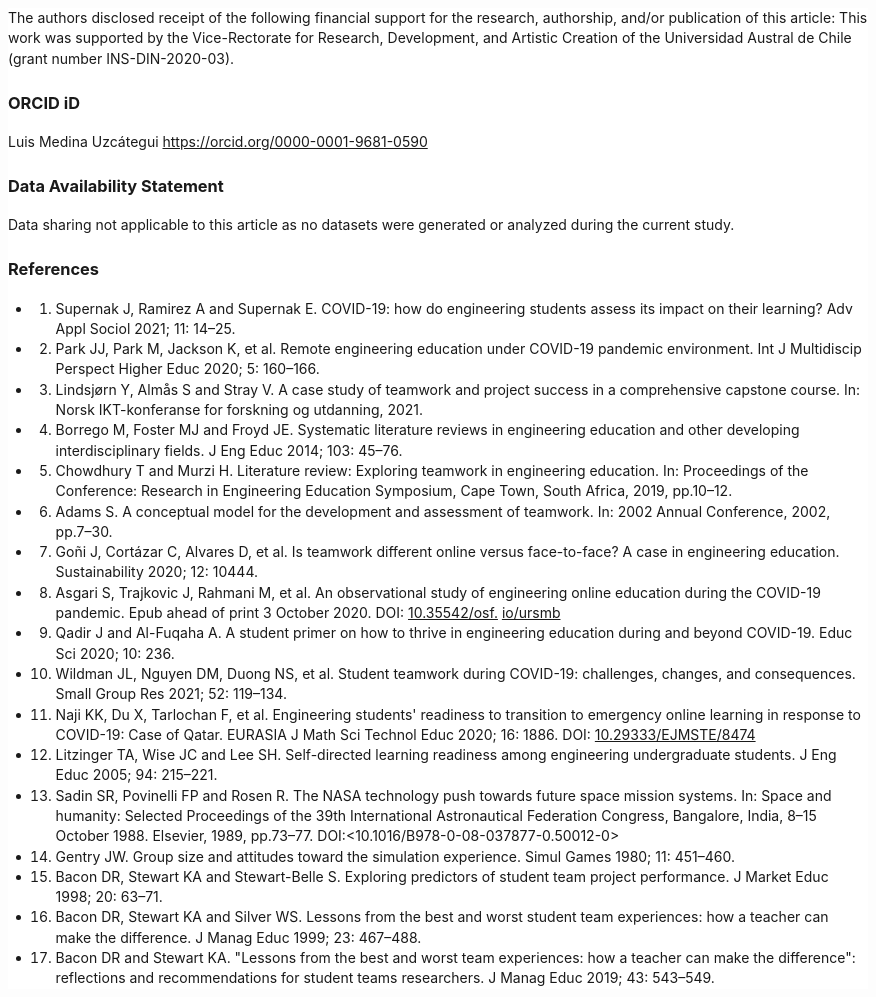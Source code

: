 The authors disclosed receipt of the following financial support for the research, authorship, and/or publication of this article: This work was supported by the Vice-Rectorate for Research, Development, and Artistic Creation of the Universidad Austral de Chile (grant number INS-DIN-2020-03).

### ORCID iD

Luis Medina Uzcátegui <https://orcid.org/0000-0001-9681-0590>

### Data Availability Statement

Data sharing not applicable to this article as no datasets were generated or analyzed during the current study.

### References

- 1. Supernak J, Ramirez A and Supernak E. COVID-19: how do engineering students assess its impact on their learning? Adv Appl Sociol 2021; 11: 14–25.
- 2. Park JJ, Park M, Jackson K, et al. Remote engineering education under COVID-19 pandemic environment. Int J Multidiscip Perspect Higher Educ 2020; 5: 160–166.
- 3. Lindsjørn Y, Almås S and Stray V. A case study of teamwork and project success in a comprehensive capstone course. In: Norsk IKT-konferanse for forskning og utdanning, 2021.
- 4. Borrego M, Foster MJ and Froyd JE. Systematic literature reviews in engineering education and other developing interdisciplinary fields. J Eng Educ 2014; 103: 45–76.
- 5. Chowdhury T and Murzi H. Literature review: Exploring teamwork in engineering education. In: Proceedings of the Conference: Research in Engineering Education Symposium, Cape Town, South Africa, 2019, pp.10–12.
- 6. Adams S. A conceptual model for the development and assessment of teamwork. In: 2002 Annual Conference, 2002, pp.7–30.
- 7. Goñi J, Cortázar C, Alvares D, et al. Is teamwork different online versus face-to-face? A case in engineering education. Sustainability 2020; 12: 10444.
- 8. Asgari S, Trajkovic J, Rahmani M, et al. An observational study of engineering online education during the COVID-19 pandemic. Epub ahead of print 3 October 2020. DOI: [10.35542/osf.](http://dx.doi.org/10.35542/osf.io/ursmb) [io/ursmb](http://dx.doi.org/10.35542/osf.io/ursmb)
- 9. Qadir J and Al-Fuqaha A. A student primer on how to thrive in engineering education during and beyond COVID-19. Educ Sci 2020; 10: 236.
- 10. Wildman JL, Nguyen DM, Duong NS, et al. Student teamwork during COVID-19: challenges, changes, and consequences. Small Group Res 2021; 52: 119–134.
- 11. Naji KK, Du X, Tarlochan F, et al. Engineering students' readiness to transition to emergency online learning in response to COVID-19: Case of Qatar. EURASIA J Math Sci Technol Educ 2020; 16: 1886. DOI: [10.29333/EJMSTE/8474](https://doi.org/org/10.29333/EJMSTE/8474)
- 12. Litzinger TA, Wise JC and Lee SH. Self-directed learning readiness among engineering undergraduate students. J Eng Educ 2005; 94: 215–221.
- 13. Sadin SR, Povinelli FP and Rosen R. The NASA technology push towards future space mission systems. In: Space and humanity: Selected Proceedings of the 39th International Astronautical Federation Congress, Bangalore, India, 8–15 October 1988. Elsevier, 1989, pp.73–77. DOI:<10.1016/B978-0-08-037877-0.50012-0>
- 14. Gentry JW. Group size and attitudes toward the simulation experience. Simul Games 1980; 11: 451–460.
- 15. Bacon DR, Stewart KA and Stewart-Belle S. Exploring predictors of student team project performance. J Market Educ 1998; 20: 63–71.
- 16. Bacon DR, Stewart KA and Silver WS. Lessons from the best and worst student team experiences: how a teacher can make the difference. J Manag Educ 1999; 23: 467–488.
- 17. Bacon DR and Stewart KA. "Lessons from the best and worst team experiences: how a teacher can make the difference": reflections and recommendations for student teams researchers. J Manag Educ 2019; 43: 543–549.
